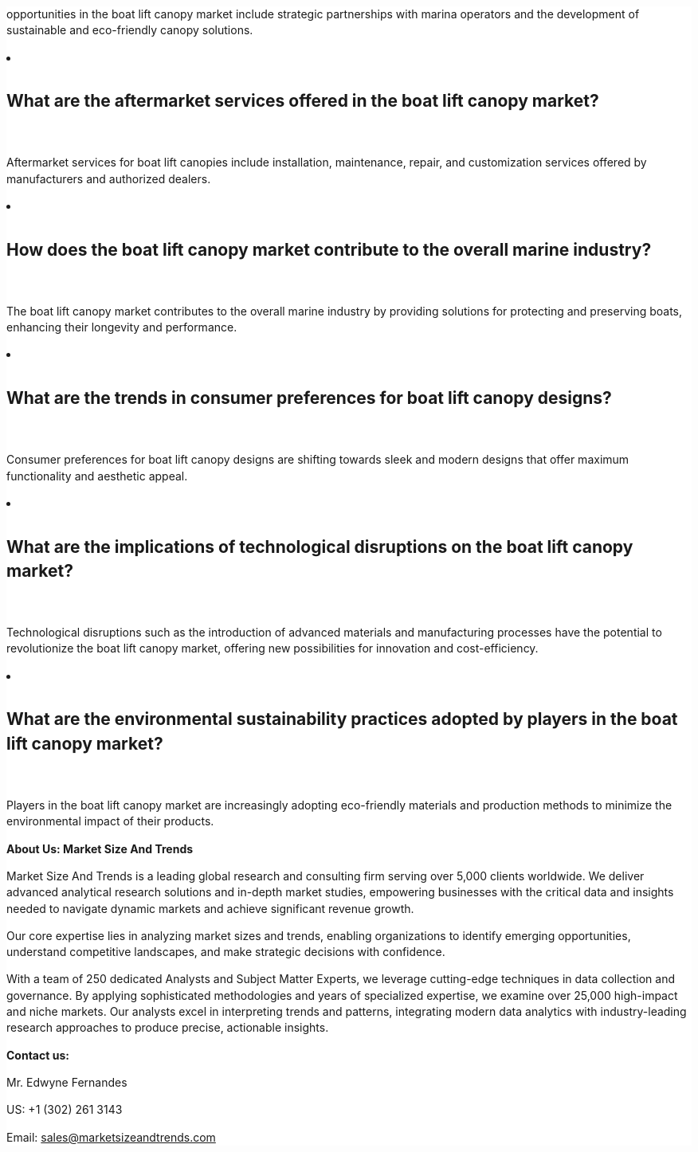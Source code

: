 opportunities in the boat lift canopy market include strategic partnerships with marina operators and the development of sustainable and eco-friendly canopy solutions.</p> </li> <li> <h2>What are the aftermarket services offered in the boat lift canopy market?</h2> <p>&nbsp;</p><p>Aftermarket services for boat lift canopies include installation, maintenance, repair, and customization services offered by manufacturers and authorized dealers.</p> </li> <li> <h2>How does the boat lift canopy market contribute to the overall marine industry?</h2> <p>&nbsp;</p><p>The boat lift canopy market contributes to the overall marine industry by providing solutions for protecting and preserving boats, enhancing their longevity and performance.</p> </li> <li> <h2>What are the trends in consumer preferences for boat lift canopy designs?</h2> <p>&nbsp;</p><p>Consumer preferences for boat lift canopy designs are shifting towards sleek and modern designs that offer maximum functionality and aesthetic appeal.</p> </li> <li> <h2>What are the implications of technological disruptions on the boat lift canopy market?</h2> <p>&nbsp;</p><p>Technological disruptions such as the introduction of advanced materials and manufacturing processes have the potential to revolutionize the boat lift canopy market, offering new possibilities for innovation and cost-efficiency.</p> </li> <li> <h2>What are the environmental sustainability practices adopted by players in the boat lift canopy market?</h2> <p>&nbsp;</p><p>Players in the boat lift canopy market are increasingly adopting eco-friendly materials and production methods to minimize the environmental impact of their products.</p> </li></ol></body></html></p><p><strong>About Us:&nbsp;Market Size And Trends</strong></p><p>Market Size And Trends&nbsp;is a leading global research and consulting firm serving over 5,000 clients worldwide. We deliver advanced analytical research solutions and in-depth market studies, empowering businesses with the critical data and insights needed to navigate dynamic markets and achieve significant revenue growth.</p><p>Our core expertise lies in analyzing market sizes and trends, enabling organizations to identify emerging opportunities, understand competitive landscapes, and make strategic decisions with confidence.</p><p>With a team of 250 dedicated Analysts and Subject Matter Experts, we leverage cutting-edge techniques in data collection and governance. By applying sophisticated methodologies and years of specialized expertise, we examine over 25,000 high-impact and niche markets. Our analysts excel in interpreting trends and patterns, integrating modern data analytics with industry-leading research approaches to produce precise, actionable insights.</p><p><strong>Contact us:</strong></p><p>Mr. Edwyne Fernandes</p><p>US: +1 (302) 261 3143</p><p>Email: <a href="mailto:sales@marketsizeandtrends.com">sales@marketsizeandtrends.com</a>&nbsp;</p>

